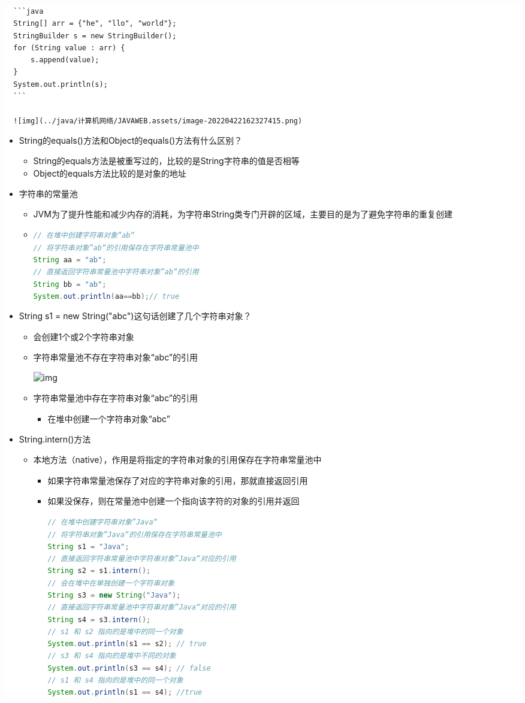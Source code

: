       ```java
      String[] arr = {"he", "llo", "world"};
      StringBuilder s = new StringBuilder();
      for (String value : arr) {
          s.append(value);
      }
      System.out.println(s);
      ```

      ![img](../java/计算机网络/JAVAWEB.assets/image-20220422162327415.png)

- String的equals()方法和Object的equals()方法有什么区别？

  - String的equals方法是被重写过的，比较的是String字符串的值是否相等
  - Object的equals方法比较的是对象的地址

- 字符串的常量池

  - JVM为了提升性能和减少内存的消耗，为字符串String类专门开辟的区域，主要目的是为了避免字符串的重复创建

  - ```java
    // 在堆中创建字符串对象”ab“
    // 将字符串对象”ab“的引用保存在字符串常量池中
    String aa = "ab";
    // 直接返回字符串常量池中字符串对象”ab“的引用
    String bb = "ab";
    System.out.println(aa==bb);// true
    ```

- String s1 = new String("abc")这句话创建了几个字符串对象？

  - 会创建1个或2个字符串对象

  - 字符串常量池不存在字符串对象“abc”的引用

    ![img](../java/计算机网络/JAVAWEB.assets/image-20220413175809959.png)

  - 字符串常量池中存在字符串对象“abc”的引用

    - 在堆中创建一个字符串对象“abc”

- String.intern()方法

  - 本地方法（native），作用是将指定的字符串对象的引用保存在字符串常量池中

    - 如果字符串常量池保存了对应的字符串对象的引用，那就直接返回引用

    - 如果没保存，则在常量池中创建一个指向该字符的对象的引用并返回

      ```java
      // 在堆中创建字符串对象”Java“
      // 将字符串对象”Java“的引用保存在字符串常量池中
      String s1 = "Java";
      // 直接返回字符串常量池中字符串对象”Java“对应的引用
      String s2 = s1.intern();
      // 会在堆中在单独创建一个字符串对象
      String s3 = new String("Java");
      // 直接返回字符串常量池中字符串对象”Java“对应的引用
      String s4 = s3.intern();
      // s1 和 s2 指向的是堆中的同一个对象
      System.out.println(s1 == s2); // true
      // s3 和 s4 指向的是堆中不同的对象
      System.out.println(s3 == s4); // false
      // s1 和 s4 指向的是堆中的同一个对象
      System.out.println(s1 == s4); //true
      ```
